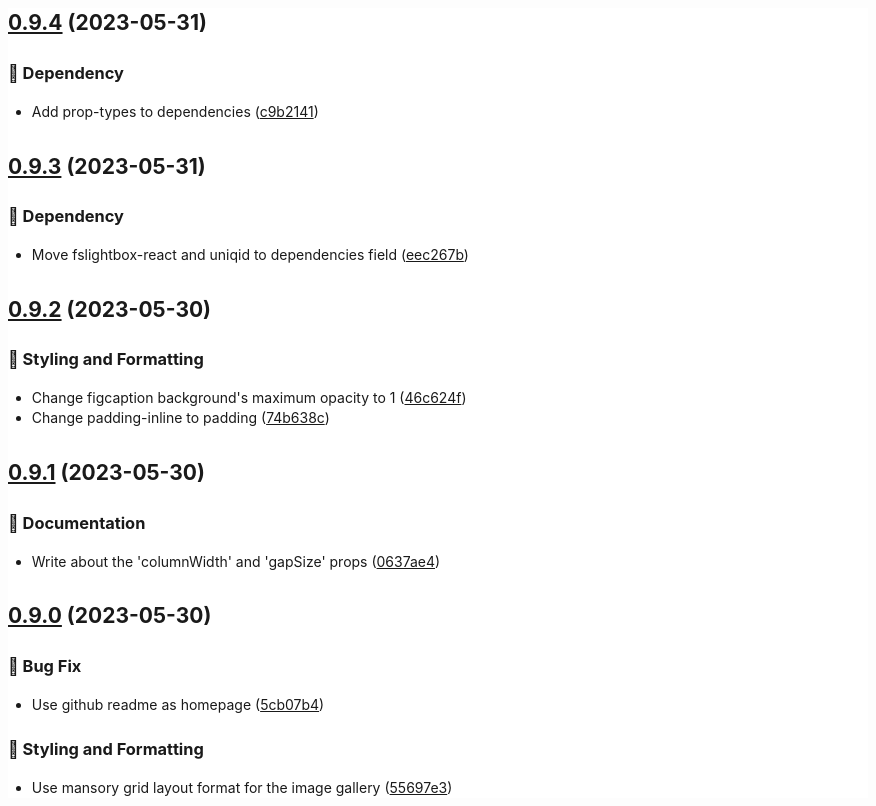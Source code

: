 ## [0.9.4](https://github.com/codesweetly/react-image-grid-gallery/compare/0.9.3...0.9.4) (2023-05-31)


### 🧱 Dependency

* Add prop-types to dependencies ([c9b2141](https://github.com/codesweetly/react-image-grid-gallery/commit/c9b214105aa0152b6dc369b481b72e2a90b73d39))

## [0.9.3](https://github.com/codesweetly/react-image-grid-gallery/compare/0.9.2...0.9.3) (2023-05-31)


### 🧱 Dependency

* Move fslightbox-react and uniqid to dependencies field ([eec267b](https://github.com/codesweetly/react-image-grid-gallery/commit/eec267bbfa56e645d9e8112636a4c0d43cdcfafb))

## [0.9.2](https://github.com/codesweetly/react-image-grid-gallery/compare/0.9.1...0.9.2) (2023-05-30)


### 💅 Styling and Formatting

* Change figcaption background's maximum opacity to 1 ([46c624f](https://github.com/codesweetly/react-image-grid-gallery/commit/46c624f8d7a61548562c09cd020a5f1ee8b5736c))
* Change padding-inline to padding ([74b638c](https://github.com/codesweetly/react-image-grid-gallery/commit/74b638cc8492dd75390c859501119e6668a5f38e))

## [0.9.1](https://github.com/codesweetly/react-image-grid-gallery/compare/0.9.0...0.9.1) (2023-05-30)


### 📝 Documentation

* Write about the 'columnWidth' and 'gapSize' props ([0637ae4](https://github.com/codesweetly/react-image-grid-gallery/commit/0637ae46d9103b0ccde9ac48189e0908e606be6c))

## [0.9.0](https://github.com/codesweetly/react-image-grid-gallery/compare/0.8.0...0.9.0) (2023-05-30)


### 🐛 Bug Fix

* Use github readme as homepage ([5cb07b4](https://github.com/codesweetly/react-image-grid-gallery/commit/5cb07b4b023d3663f2b318bbc7da858304a465a8))


### 💅 Styling and Formatting

* Use mansory grid layout format for the image gallery ([55697e3](https://github.com/codesweetly/react-image-grid-gallery/commit/55697e3f0b919178835406660811409e705e46a9))
